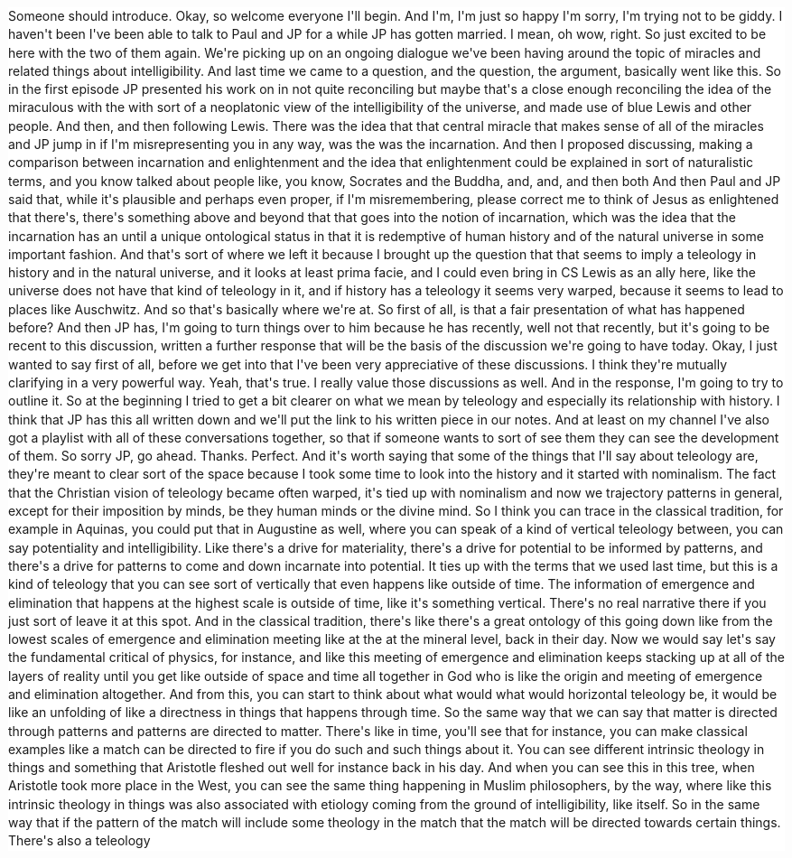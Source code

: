  Someone should introduce. Okay, so welcome everyone I'll begin. And I'm, I'm just so happy I'm sorry, I'm trying not to be giddy. I haven't been I've been able to talk to Paul and JP for a while JP has gotten married. I mean, oh wow, right. So just excited to be here with the two of them again. We're picking up on an ongoing dialogue we've been having around the topic of miracles and related things about intelligibility. And last time we came to a question, and the question, the argument, basically went like this. So in the first episode JP presented his work on in not quite reconciling but maybe that's a close enough reconciling the idea of the miraculous with the with sort of a neoplatonic view of the intelligibility of the universe, and made use of blue Lewis and other people. And then, and then following Lewis. There was the idea that that central miracle that makes sense of all of the miracles and JP jump in if I'm misrepresenting you in any way, was the was the incarnation. And then I proposed discussing, making a comparison between incarnation and enlightenment and the idea that enlightenment could be explained in sort of naturalistic terms, and you know talked about people like, you know, Socrates and the Buddha, and, and, and then both And then Paul and JP said that, while it's plausible and perhaps even proper, if I'm misremembering, please correct me to think of Jesus as enlightened that there's, there's something above and beyond that that goes into the notion of incarnation, which was the idea that the incarnation has an until a unique ontological status in that it is redemptive of human history and of the natural universe in some important fashion. And that's sort of where we left it because I brought up the question that that seems to imply a teleology in history and in the natural universe, and it looks at least prima facie, and I could even bring in CS Lewis as an ally here, like the universe does not have that kind of teleology in it, and if history has a teleology it seems very warped, because it seems to lead to places like Auschwitz. And so that's basically where we're at. So first of all, is that a fair presentation of what has happened before? And then JP has, I'm going to turn things over to him because he has recently, well not that recently, but it's going to be recent to this discussion, written a further response that will be the basis of the discussion we're going to have today. Okay, I just wanted to say first of all, before we get into that I've been very appreciative of these discussions. I think they're mutually clarifying in a very powerful way. Yeah, that's true. I really value those discussions as well. And in the response, I'm going to try to outline it. So at the beginning I tried to get a bit clearer on what we mean by teleology and especially its relationship with history. I think that JP has this all written down and we'll put the link to his written piece in our notes. And at least on my channel I've also got a playlist with all of these conversations together, so that if someone wants to sort of see them they can see the development of them. So sorry JP, go ahead. Thanks. Perfect. And it's worth saying that some of the things that I'll say about teleology are, they're meant to clear sort of the space because I took some time to look into the history and it started with nominalism. The fact that the Christian vision of teleology became often warped, it's tied up with nominalism and now we trajectory patterns in general, except for their imposition by minds, be they human minds or the divine mind. So I think you can trace in the classical tradition, for example in Aquinas, you could put that in Augustine as well, where you can speak of a kind of vertical teleology between, you can say potentiality and intelligibility. Like there's a drive for materiality, there's a drive for potential to be informed by patterns, and there's a drive for patterns to come and down incarnate into potential. It ties up with the terms that we used last time, but this is a kind of teleology that you can see sort of vertically that even happens like outside of time. The information of emergence and elimination that happens at the highest scale is outside of time, like it's something vertical. There's no real narrative there if you just sort of leave it at this spot. And in the classical tradition, there's like there's a great ontology of this going down like from the lowest scales of emergence and elimination meeting like at the at the mineral level, back in their day. Now we would say let's say the fundamental critical of physics, for instance, and like this meeting of emergence and elimination keeps stacking up at all of the layers of reality until you get like outside of space and time all together in God who is like the origin and meeting of emergence and elimination altogether. And from this, you can start to think about what would what would horizontal teleology be, it would be like an unfolding of like a directness in things that happens through time. So the same way that we can say that matter is directed through patterns and patterns are directed to matter. There's like in time, you'll see that for instance, you can make classical examples like a match can be directed to fire if you do such and such things about it. You can see different intrinsic theology in things and something that Aristotle fleshed out well for instance back in his day. And when you can see this in this tree, when Aristotle took more place in the West, you can see the same thing happening in Muslim philosophers, by the way, where like this intrinsic theology in things was also associated with etiology coming from the ground of intelligibility, like itself. So in the same way that if the pattern of the match will include some theology in the match that the match will be directed towards certain things. There's also a teleology